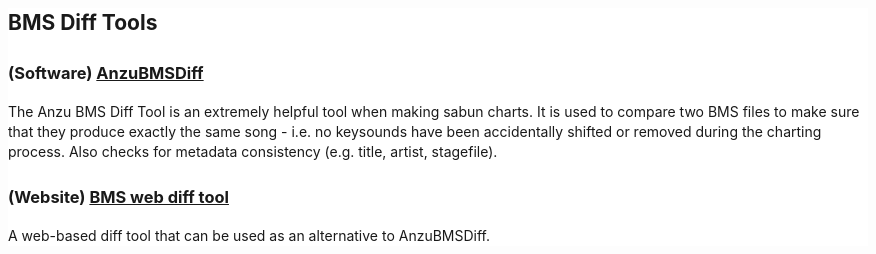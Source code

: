 ## BMS Diff Tools
### (Software) [AnzuBMSDiff](http://yuinore.net/2015/12/difftool/)
The Anzu BMS Diff Tool is an extremely helpful tool when making sabun charts. It is used to compare two BMS files to make sure that they produce exactly the same song - i.e. no keysounds have been accidentally shifted or removed during the charting process. Also checks for metadata consistency (e.g. title, artist, stagefile).

### (Website) [BMS web diff tool](https://stairway.sakura.ne.jp/smalltools/minibmsplay/diff.htm)
A web-based diff tool that can be used as an alternative to AnzuBMSDiff.

